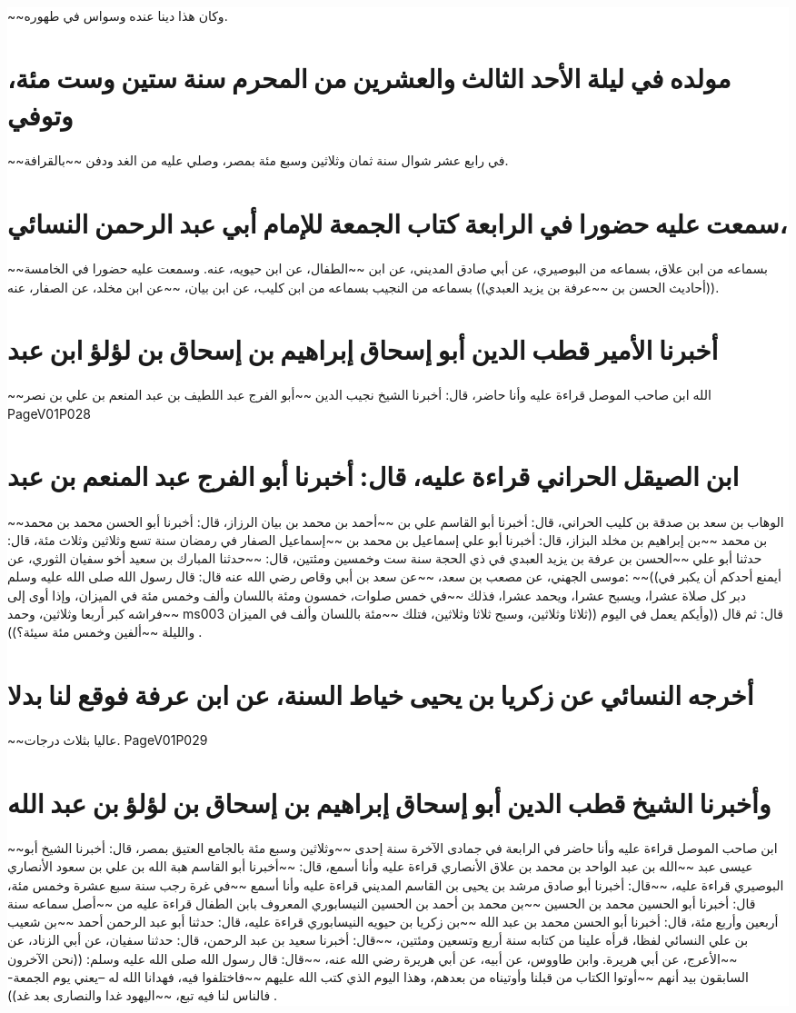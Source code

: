 ~~وكان هذا دينا عنده وسواس في طهوره.
# مولده في ليلة الأحد الثالث والعشرين من المحرم سنة ستين وست مئة، وتوفي
~~في رابع عشر شوال سنة ثمان وثلاثين وسبع مئة بمصر، وصلي عليه من الغد ودفن
~~بالقرافة.
# سمعت عليه حضورا في الرابعة كتاب الجمعة للإمام أبي عبد الرحمن النسائي،
~~بسماعه من ابن علاق، بسماعه من البوصيري، عن أبي صادق المديني، عن ابن
~~الطفال، عن ابن حيويه، عنه. وسمعت عليه حضورا في الخامسة ((أحاديث الحسن بن
~~عرفة بن يزيد العبدي)) بسماعه من النجيب بسماعه من ابن كليب، عن ابن بيان،
~~عن ابن مخلد، عن الصفار، عنه.
# أخبرنا الأمير قطب الدين أبو إسحاق إبراهيم بن إسحاق بن لؤلؤ ابن عبد
~~الله ابن صاحب الموصل قراءة عليه وأنا حاضر، قال: أخبرنا الشيخ نجيب الدين
~~أبو الفرج عبد اللطيف بن عبد المنعم بن علي بن نصر
PageV01P028
# ابن الصيقل الحراني قراءة عليه، قال: أخبرنا أبو الفرج عبد المنعم بن عبد
~~الوهاب بن سعد بن صدقة بن كليب الحراني، قال: أخبرنا أبو القاسم علي بن
~~أحمد بن محمد بن بيان الرزاز، قال: أخبرنا أبو الحسن محمد بن محمد بن محمد
~~بن إبراهيم بن مخلد البزاز، قال: أخبرنا أبو علي إسماعيل بن محمد بن
~~إسماعيل الصفار في رمضان سنة تسع وثلاثين وثلاث مئة، قال: حدثنا أبو علي
~~الحسن بن عرفة بن يزيد العبدي في ذي الحجة سنة ست وخمسين ومئتين، قال:
~~حدثنا المبارك بن سعيد أخو سفيان الثوري، عن موسى الجهني، عن مصعب بن سعد،
~~عن سعد بن أبي وقاص رضي الله عنه قال: قال رسول الله صلى الله عليه وسلم:
~~((أيمنع أحدكم أن يكبر في دبر كل صلاة عشرا، ويسبح عشرا، ويحمد عشرا، فذلك
~~في خمس صلوات، خمسون ومئة باللسان وألف وخمس مئة في الميزان، وإذا أوى إلى
~~فراشه كبر أربعا وثلاثين، وحمد ms003 ثلاثا وثلاثين، وسبح ثلاثا وثلاثين، فتلك
~~مئة باللسان وألف في الميزان)) قال: ثم قال ((وأيكم يعمل في اليوم والليلة
~~ألفين وخمس مئة سيئة؟)) .
# أخرجه النسائي عن زكريا بن يحيى خياط السنة، عن ابن عرفة فوقع لنا بدلا
~~عاليا بثلاث درجات.
PageV01P029
# وأخبرنا الشيخ قطب الدين أبو إسحاق إبراهيم بن إسحاق بن لؤلؤ بن عبد الله
~~ابن صاحب الموصل قراءة عليه وأنا حاضر في الرابعة في جمادى الآخرة سنة إحدى
~~وثلاثين وسبع مئة بالجامع العتيق بمصر، قال: أخبرنا الشيخ أبو عيسى عبد
~~الله بن عبد الواحد بن محمد بن علاق الأنصاري قراءة عليه وأنا أسمع، قال:
~~أخبرنا أبو القاسم هبة الله بن علي بن سعود الأنصاري البوصيري قراءة عليه،
~~قال: أخبرنا أبو صادق مرشد بن يحيى بن القاسم المديني قراءة عليه وأنا أسمع
~~في غرة رجب سنة سبع عشرة وخمس مئة، قال: أخبرنا أبو الحسين محمد بن الحسين
~~بن محمد بن أحمد بن الحسين النيسابوري المعروف بابن الطفال قراءة عليه من
~~أصل سماعه سنة أربعين وأربع مئة، قال: أخبرنا أبو الحسن محمد بن عبد الله
~~بن زكريا بن حيويه النيسابوري قراءة عليه، قال: حدثنا أبو عبد الرحمن أحمد
~~بن شعيب بن علي النسائي لفظا، قرأه علينا من كتابه سنة أربع وتسعين ومئتين،
~~قال: أخبرنا سعيد بن عبد الرحمن، قال: حدثنا سفيان، عن أبي الزناد، عن
~~الأعرج، عن أبي هريرة. وابن طاووس، عن أبيه، عن أبي هريرة رضي الله عنه،
~~قال: قال رسول الله صلى الله عليه وسلم: ((نحن الآخرون السابقون بيد أنهم
~~أوتوا الكتاب من قبلنا وأوتيناه من بعدهم، وهذا اليوم الذي كتب الله عليهم
~~فاختلفوا فيه، فهدانا الله له –يعني يوم الجمعة- فالناس لنا فيه تبع،
~~اليهود غدا والنصارى بعد غد)) .